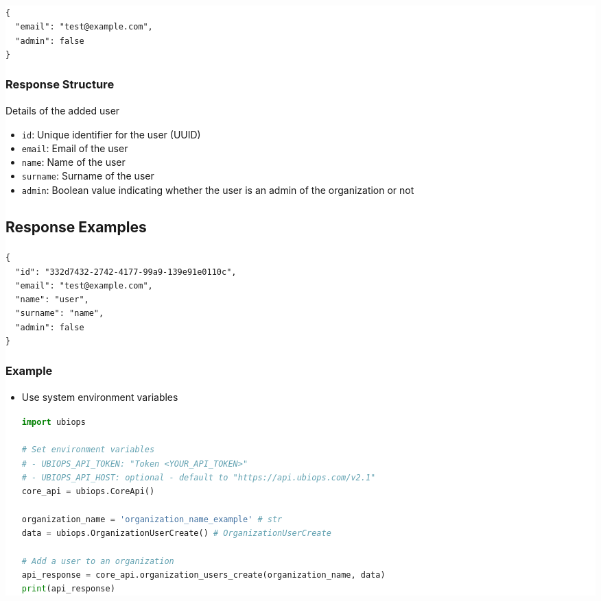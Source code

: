 ```
{
  "email": "test@example.com",
  "admin": false
}
```

### Response Structure
Details of the added user

- `id`: Unique identifier for the user (UUID)
- `email`: Email of the user
- `name`: Name of the user
- `surname`: Surname of the user
- `admin`: Boolean value indicating whether the user is an admin of the organization or not

## Response Examples

```
{
  "id": "332d7432-2742-4177-99a9-139e91e0110c",
  "email": "test@example.com",
  "name": "user",
  "surname": "name",
  "admin": false
}
```

### Example

- Use system environment variables
    ```python
    import ubiops

    # Set environment variables
    # - UBIOPS_API_TOKEN: "Token <YOUR_API_TOKEN>"
    # - UBIOPS_API_HOST: optional - default to "https://api.ubiops.com/v2.1"
    core_api = ubiops.CoreApi()

    organization_name = 'organization_name_example' # str
    data = ubiops.OrganizationUserCreate() # OrganizationUserCreate

    # Add a user to an organization
    api_response = core_api.organization_users_create(organization_name, data)
    print(api_response)
